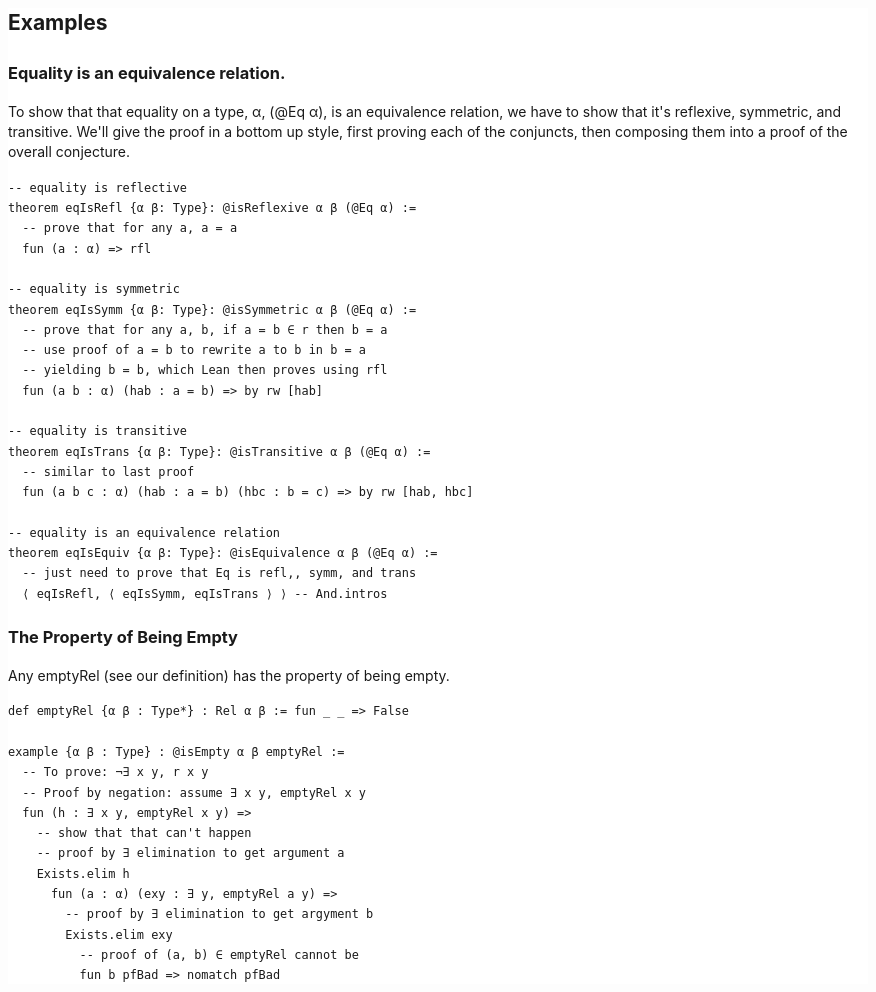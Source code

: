 ## Examples


### Equality is an equivalence relation.

To show that that equality on a type, α, (@Eq α), is
an equivalence relation, we have to show that it's
reflexive, symmetric, and transitive. We'll give the
proof in a bottom up style, first proving each of the
conjuncts, then composing them into a proof of the
overall conjecture.

```lean
-- equality is reflective
theorem eqIsRefl {α β: Type}: @isReflexive α β (@Eq α) :=
  -- prove that for any a, a = a
  fun (a : α) => rfl

-- equality is symmetric
theorem eqIsSymm {α β: Type}: @isSymmetric α β (@Eq α) :=
  -- prove that for any a, b, if a = b ∈ r then b = a
  -- use proof of a = b to rewrite a to b in b = a
  -- yielding b = b, which Lean then proves using rfl
  fun (a b : α) (hab : a = b) => by rw [hab]

-- equality is transitive
theorem eqIsTrans {α β: Type}: @isTransitive α β (@Eq α) :=
  -- similar to last proof
  fun (a b c : α) (hab : a = b) (hbc : b = c) => by rw [hab, hbc]

-- equality is an equivalence relation
theorem eqIsEquiv {α β: Type}: @isEquivalence α β (@Eq α) :=
  -- just need to prove that Eq is refl,, symm, and trans
  ⟨ eqIsRefl, ⟨ eqIsSymm, eqIsTrans ⟩ ⟩ -- And.intros
```

### The Property of Being Empty

Any emptyRel (see our definition) has the property of being empty.
```lean
def emptyRel {α β : Type*} : Rel α β := fun _ _ => False

example {α β : Type} : @isEmpty α β emptyRel :=
  -- To prove: ¬∃ x y, r x y
  -- Proof by negation: assume ∃ x y, emptyRel x y
  fun (h : ∃ x y, emptyRel x y) =>
    -- show that that can't happen
    -- proof by ∃ elimination to get argument a
    Exists.elim h
      fun (a : α) (exy : ∃ y, emptyRel a y) =>
        -- proof by ∃ elimination to get argyment b
        Exists.elim exy
          -- proof of (a, b) ∈ emptyRel cannot be
          fun b pfBad => nomatch pfBad
```
